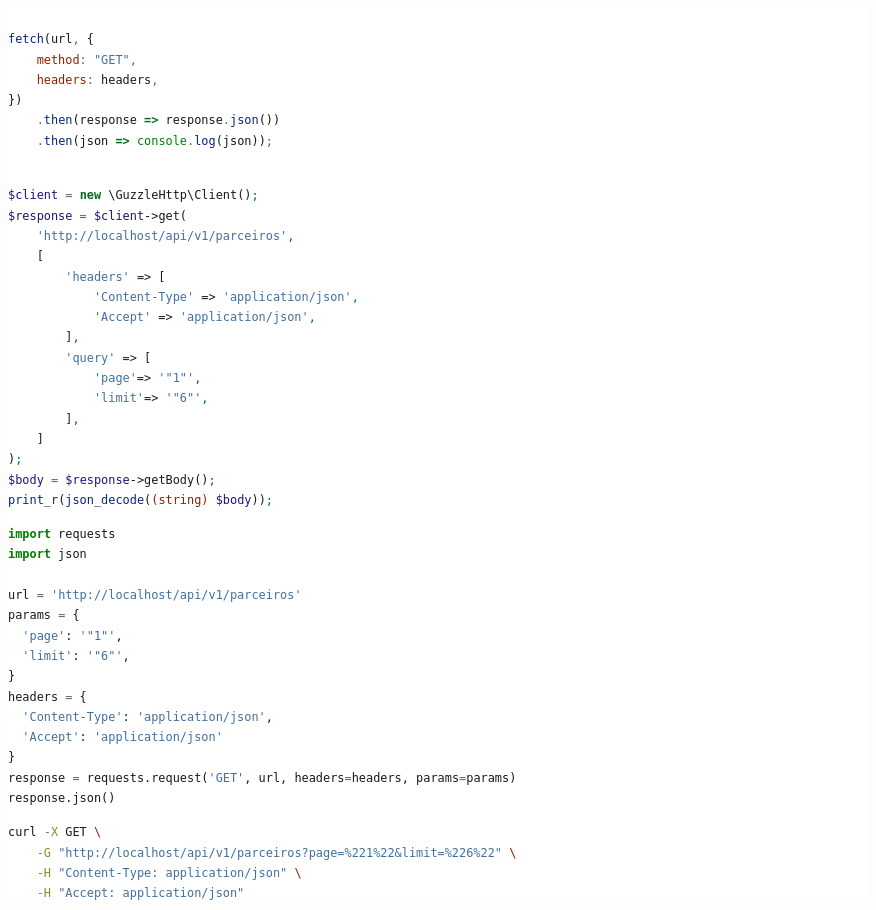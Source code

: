 ```javascript

fetch(url, {
    method: "GET",
    headers: headers,
})
    .then(response => response.json())
    .then(json => console.log(json));
```

```php

$client = new \GuzzleHttp\Client();
$response = $client->get(
    'http://localhost/api/v1/parceiros',
    [
        'headers' => [
            'Content-Type' => 'application/json',
            'Accept' => 'application/json',
        ],
        'query' => [
            'page'=> '"1"',
            'limit'=> '"6"',
        ],
    ]
);
$body = $response->getBody();
print_r(json_decode((string) $body));
```

```python
import requests
import json

url = 'http://localhost/api/v1/parceiros'
params = {
  'page': '"1"',
  'limit': '"6"',
}
headers = {
  'Content-Type': 'application/json',
  'Accept': 'application/json'
}
response = requests.request('GET', url, headers=headers, params=params)
response.json()
```

```bash
curl -X GET \
    -G "http://localhost/api/v1/parceiros?page=%221%22&limit=%226%22" \
    -H "Content-Type: application/json" \
    -H "Accept: application/json"
```
